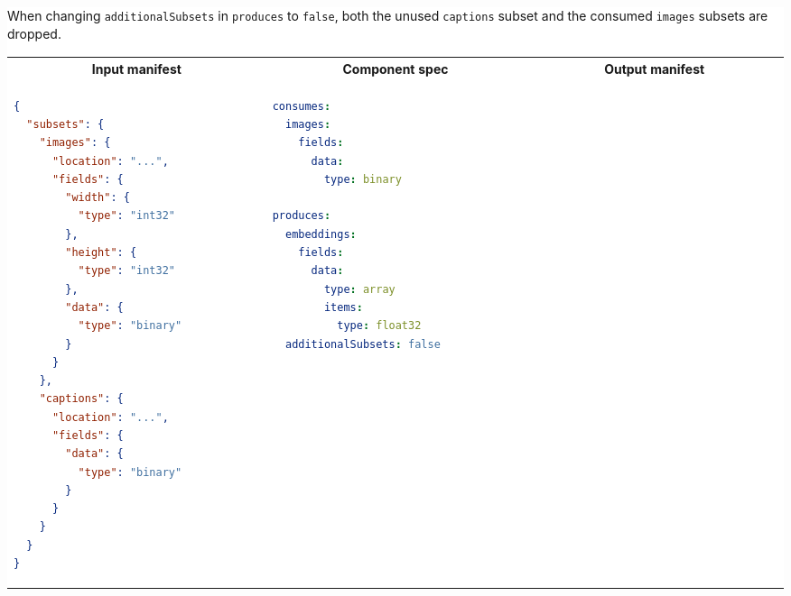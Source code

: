 When changing `additionalSubsets` in `produces` to `false`, both the unused `captions` subset
and the consumed `images` subsets are dropped.

<table>
<tr>
<th width="500px">Input manifest</th>
<th width="500px">Component spec</th>
<th width="500px">Output manifest</th>
</tr>
<tr>
<td>

```json
{
  "subsets": {
    "images": {
      "location": "...",
      "fields": {
        "width": {
          "type": "int32"
        },
        "height": {
          "type": "int32"
        },
        "data": {
          "type": "binary"
        }
      }
    },
    "captions": {
      "location": "...",
      "fields": {
        "data": {
          "type": "binary"
        }
      }
    }
  }
}
```

</td>
<td>


```yaml
consumes:
  images:
    fields:
      data:
        type: binary

produces:
  embeddings:
    fields:
      data:
        type: array
        items:
          type: float32
  additionalSubsets: false
```
